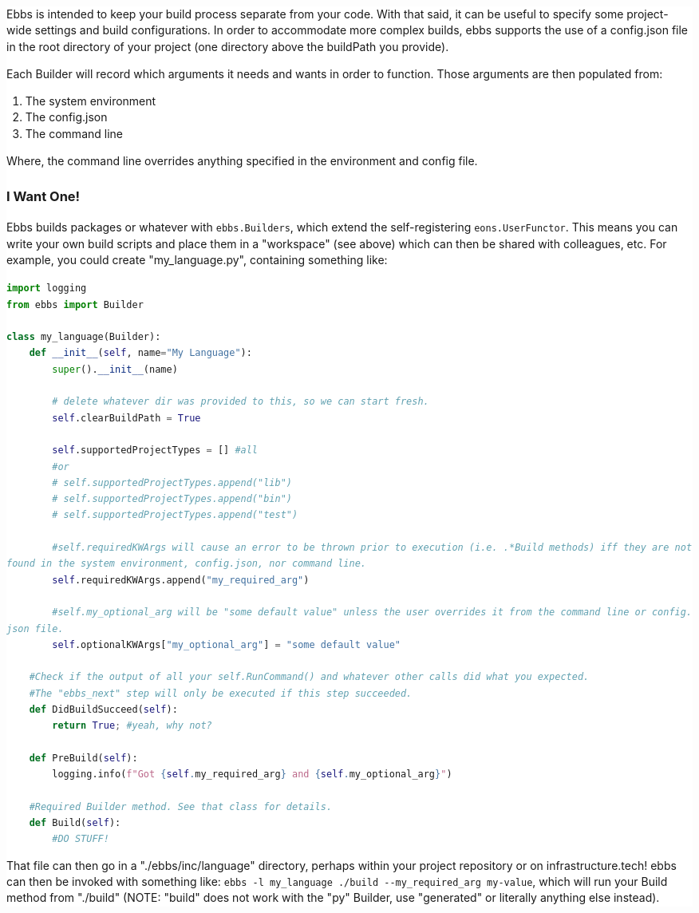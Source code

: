 Ebbs is intended to keep your build process separate from your code. With that said, it can be useful to specify some project-wide settings and build configurations.
In order to accommodate more complex builds, ebbs supports the use of a config.json file in the root directory of your project (one directory above the buildPath you provide).

Each Builder will record which arguments it needs and wants in order to function. Those arguments are then populated from:
1. The system environment
2. The config.json
3. The command line

Where, the command line overrides anything specified in the environment and config file.

### I Want One!

Ebbs builds packages or whatever with `ebbs.Builders`, which extend the self-registering `eons.UserFunctor`. This means you can write your own build scripts and place them in a "workspace" (see above) which can then be shared with colleagues, etc. For example, you could create "my_language.py", containing something like:
```python
import logging
from ebbs import Builder

class my_language(Builder):
    def __init__(self, name="My Language"):
        super().__init__(name)
        
        # delete whatever dir was provided to this, so we can start fresh.
        self.clearBuildPath = True
        
        self.supportedProjectTypes = [] #all
        #or
        # self.supportedProjectTypes.append("lib")
        # self.supportedProjectTypes.append("bin")
        # self.supportedProjectTypes.append("test")
        
        #self.requiredKWArgs will cause an error to be thrown prior to execution (i.e. .*Build methods) iff they are not found in the system environment, config.json, nor command line.
        self.requiredKWArgs.append("my_required_arg")
        
        #self.my_optional_arg will be "some default value" unless the user overrides it from the command line or config.json file.
        self.optionalKWArgs["my_optional_arg"] = "some default value"
        
    #Check if the output of all your self.RunCommand() and whatever other calls did what you expected.
    #The "ebbs_next" step will only be executed if this step succeeded.
    def DidBuildSucceed(self):
        return True; #yeah, why not?

    def PreBuild(self):
        logging.info(f"Got {self.my_required_arg} and {self.my_optional_arg}")
        
    #Required Builder method. See that class for details.
    def Build(self):
        #DO STUFF!
```
That file can then go in a "./ebbs/inc/language" directory, perhaps within your project repository or on infrastructure.tech!
ebbs can then be invoked with something like: `ebbs -l my_language ./build --my_required_arg my-value`, which will run your Build method from "./build" (NOTE: "build" does not work with the "py" Builder, use "generated" or literally anything else instead).
